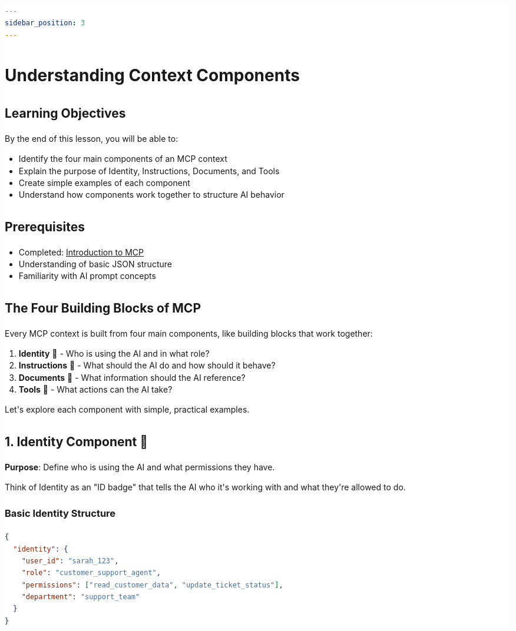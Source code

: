 ```yaml
---
sidebar_position: 3
---
```


# Understanding Context Components

## Learning Objectives

By the end of this lesson, you will be able to:

- Identify the four main components of an MCP context
- Explain the purpose of Identity, Instructions, Documents, and Tools
- Create simple examples of each component
- Understand how components work together to structure AI behavior

## Prerequisites

- Completed: [Introduction to MCP](./introduction.md)
- Understanding of basic JSON structure
- Familiarity with AI prompt concepts

## The Four Building Blocks of MCP

Every MCP context is built from four main components, like building blocks that work together:

1. **Identity** 👤 - Who is using the AI and in what role?
2. **Instructions** 📝 - What should the AI do and how should it behave?
3. **Documents** 📄 - What information should the AI reference?
4. **Tools** 🔧 - What actions can the AI take?

Let's explore each component with simple, practical examples.

## 1. Identity Component 👤

**Purpose**: Define who is using the AI and what permissions they have.

Think of Identity as an "ID badge" that tells the AI who it's working with and what they're allowed to do.

### Basic Identity Structure

```json
{
  "identity": {
    "user_id": "sarah_123",
    "role": "customer_support_agent",
    "permissions": ["read_customer_data", "update_ticket_status"],
    "department": "support_team"
  }
}
```
